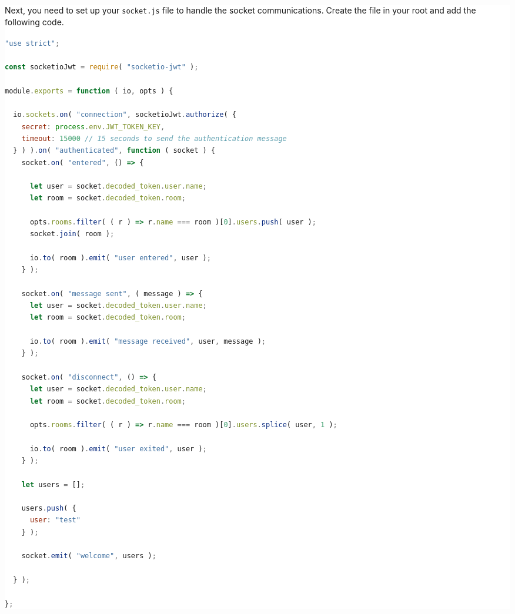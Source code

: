 Next, you need to set up your `socket.js` file to handle the socket communications. Create the file in your root and add the following code.

```javascript
"use strict";

const socketioJwt = require( "socketio-jwt" );

module.exports = function ( io, opts ) {

  io.sockets.on( "connection", socketioJwt.authorize( {
    secret: process.env.JWT_TOKEN_KEY,
    timeout: 15000 // 15 seconds to send the authentication message
  } ) ).on( "authenticated", function ( socket ) {
    socket.on( "entered", () => {

      let user = socket.decoded_token.user.name;
      let room = socket.decoded_token.room;

      opts.rooms.filter( ( r ) => r.name === room )[0].users.push( user );
      socket.join( room );

      io.to( room ).emit( "user entered", user );
    } );

    socket.on( "message sent", ( message ) => {
      let user = socket.decoded_token.user.name;
      let room = socket.decoded_token.room;

      io.to( room ).emit( "message received", user, message );
    } );

    socket.on( "disconnect", () => {
      let user = socket.decoded_token.user.name;
      let room = socket.decoded_token.room;

      opts.rooms.filter( ( r ) => r.name === room )[0].users.splice( user, 1 );

      io.to( room ).emit( "user exited", user );
    } );

    let users = [];

    users.push( {
      user: "test"
    } );

    socket.emit( "welcome", users );

  } );

};
```
